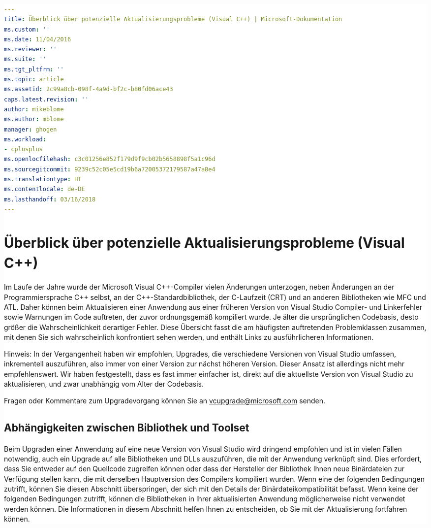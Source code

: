 ```yaml
---
title: Überblick über potenzielle Aktualisierungsprobleme (Visual C++) | Microsoft-Dokumentation
ms.custom: ''
ms.date: 11/04/2016
ms.reviewer: ''
ms.suite: ''
ms.tgt_pltfrm: ''
ms.topic: article
ms.assetid: 2c99a8cb-098f-4a9d-bf2c-b80fd06ace43
caps.latest.revision: ''
author: mikeblome
ms.author: mblome
manager: ghogen
ms.workload:
- cplusplus
ms.openlocfilehash: c3c01256e852f179d9f9cb02b5658898f5a1c96d
ms.sourcegitcommit: 9239c52c05e5cd19b6a72005372179587a47a8e4
ms.translationtype: HT
ms.contentlocale: de-DE
ms.lasthandoff: 03/16/2018
---
```

# <a name="overview-of-potential-upgrade-issues-visual-c"></a>Überblick über potenzielle Aktualisierungsprobleme (Visual C++)

Im Laufe der Jahre wurde der Microsoft Visual C++-Compiler vielen Änderungen unterzogen, neben Änderungen an der Programmiersprache C++ selbst, an der C++-Standardbibliothek, der C-Laufzeit (CRT) und an anderen Bibliotheken wie MFC und ATL. Daher können beim Aktualisieren einer Anwendung aus einer früheren Version von Visual Studio Compiler- und Linkerfehler sowie Warnungen im Code auftreten, der zuvor ordnungsgemäß kompiliert wurde. Je älter die ursprünglichen Codebasis, desto größer die Wahrscheinlichkeit derartiger Fehler. Diese Übersicht fasst die am häufigsten auftretenden Problemklassen zusammen, mit denen Sie sich wahrscheinlich konfrontiert sehen werden, und enthält Links zu ausführlicheren Informationen.

Hinweis: In der Vergangenheit haben wir empfohlen, Upgrades, die verschiedene Versionen von Visual Studio umfassen, inkrementell auszuführen, also immer von einer Version zur nächst höheren Version. Dieser Ansatz ist allerdings nicht mehr empfehlenswert. Wir haben festgestellt, dass es fast immer einfacher ist, direkt auf die aktuellste Version von Visual Studio zu aktualisieren, und zwar unabhängig vom Alter der Codebasis.

Fragen oder Kommentare zum Upgradevorgang können Sie an vcupgrade@microsoft.com senden.

## <a name="library-and-toolset-dependencies"></a>Abhängigkeiten zwischen Bibliothek und Toolset

Beim Upgraden einer Anwendung auf eine neue Version von Visual Studio wird dringend empfohlen und ist in vielen Fällen notwendig, auch ein Upgrade auf alle Bibliotheken und DLLs auszuführen, die mit der Anwendung verknüpft sind. Dies erfordert, dass Sie entweder auf den Quellcode zugreifen können oder dass der Hersteller der Bibliothek Ihnen neue Binärdateien zur Verfügung stellen kann, die mit derselben Hauptversion des Compilers kompiliert wurden. Wenn eine der folgenden Bedingungen zutrifft, können Sie diesen Abschnitt überspringen, der sich mit den Details der Binärdateikompatibilität befasst. Wenn keine der folgenden Bedingungen zutrifft, können die Bibliotheken in Ihrer aktualisierten Anwendung möglicherweise nicht verwendet werden können. Die Informationen in diesem Abschnitt helfen Ihnen zu entscheiden, ob Sie mit der Aktualisierung fortfahren können.
